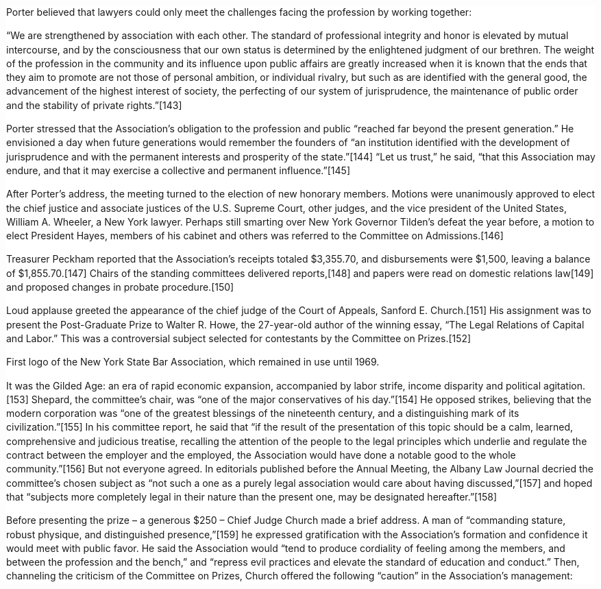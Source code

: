 Porter believed that lawyers could only meet the challenges facing the profession by working together:

“We are strengthened by association with each other. The standard of professional integrity and honor is elevated by mutual intercourse, and by the consciousness that our own status is determined by the enlightened judgment of our brethren. The weight of the profession in the community and its influence upon public affairs are greatly increased when it is known that the ends that they aim to promote are not those of personal ambition, or individual rivalry, but such as are identified with the general good, the advancement of the highest interest of society, the perfecting of our system of jurisprudence, the maintenance of public order and the stability of private rights.”[143]

Porter stressed that the Association’s obligation to the profession and public “reached far beyond the present generation.” He envisioned a day when future generations would remember the founders of “an institution identified with the development of jurisprudence and with the permanent interests and prosperity of the state.”[144] “Let us trust,” he said, “that this Association may endure, and that it may exercise a collective and permanent influence.”[145]

After Porter’s address, the meeting turned to the election of new honorary members. Motions were unanimously approved to elect the chief justice and associate justices of the U.S. Supreme Court, other judges, and the vice president of the United States, William A. Wheeler, a New York lawyer. Perhaps still smarting over New York Governor Tilden’s defeat the year before, a motion to elect President Hayes, members of his cabinet and others was referred to the Committee on Admissions.[146]

Treasurer Peckham reported that the Association’s receipts totaled $3,355.70, and disbursements were $1,500, leaving a balance of $1,855.70.[147] Chairs of the standing committees delivered reports,[148] and papers were read on domestic relations law[149] and proposed changes in probate procedure.[150]

Loud applause greeted the appearance of the chief judge of the Court of Appeals, Sanford E. Church.[151] His assignment was to present the Post-Graduate Prize to Walter R. Howe, the 27-year-old author of the winning essay, “The Legal Relations of Capital and Labor.” This was a controversial subject selected for contestants by the Committee on Prizes.[152]

First logo of the New York State Bar Association, which remained in use until 1969. 

It was the Gilded Age: an era of rapid economic expansion, accompanied by labor strife, income disparity and political agitation.[153] Shepard, the committee’s chair, was “one of the major conservatives of his day.”[154] He opposed strikes, believing that the modern corporation was “one of the greatest blessings of the nineteenth century, and a distinguishing mark of its civilization.”[155] In his committee report, he said that “if the result of the presentation of this topic should be a calm, learned, comprehensive and judicious treatise, recalling the attention of the people to the legal principles which underlie and regulate the contract between the employer and the employed, the Association would have done a notable good to the whole community.”[156] But not everyone agreed. In editorials published before the Annual Meeting, the Albany Law Journal decried the committee’s chosen subject as “not such a one as a purely legal association would care about having discussed,”[157] and hoped that “subjects more completely legal in their nature than the present one, may be designated hereafter.”[158]

Before presenting the prize – a generous $250 – Chief Judge Church made a brief address. A man of “commanding stature, robust physique, and distinguished presence,”[159] he expressed gratification with the Association’s formation and confidence it would meet with public favor. He said the Association would “tend to produce cordiality of feeling among the members, and between the profession and the bench,” and “repress evil practices and elevate the standard of education and conduct.” Then, channeling the criticism of the Committee on Prizes, Church offered the following “caution” in the Association’s management:

